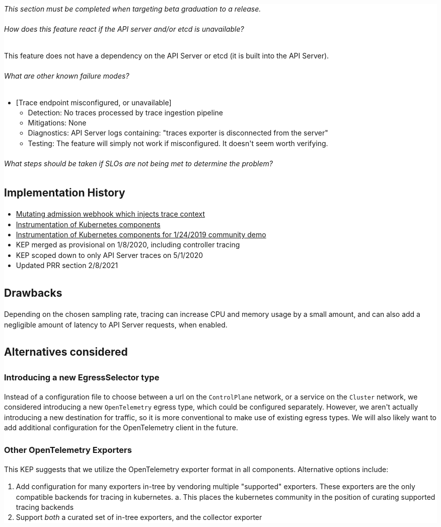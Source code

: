 _This section must be completed when targeting beta graduation to a release._

###### How does this feature react if the API server and/or etcd is unavailable?
  This feature does not have a dependency on the API Server or etcd (it is built into the API Server).

###### What are other known failure modes?
  - [Trace endpoint misconfigured, or unavailable]
    - Detection: No traces processed by trace ingestion pipeline
    - Mitigations: None
    - Diagnostics: API Server logs containing: "traces exporter is disconnected from the server"
    - Testing: The feature will simply not work if misconfigured. It doesn't seem worth verifying.

###### What steps should be taken if SLOs are not being met to determine the problem?

[supported limits]: https://git.k8s.io/community//sig-scalability/configs-and-limits/thresholds.md
[existing SLIs/SLOs]: https://git.k8s.io/community/sig-scalability/slos/slos.md#kubernetes-slisslos

## Implementation History

* [Mutating admission webhook which injects trace context](https://github.com/Monkeyanator/mutating-trace-admission-controller)
* [Instrumentation of Kubernetes components](https://github.com/Monkeyanator/kubernetes/pull/15)
* [Instrumentation of Kubernetes components for 1/24/2019 community demo](https://github.com/kubernetes/kubernetes/compare/master...dashpole:tracing)
* KEP merged as provisional on 1/8/2020, including controller tracing
* KEP scoped down to only API Server traces on 5/1/2020
* Updated PRR section 2/8/2021

## Drawbacks

Depending on the chosen sampling rate, tracing can increase CPU and memory usage by a small amount, and can also add a negligible amount of latency to API Server requests, when enabled.

## Alternatives considered

### Introducing a new EgressSelector type

Instead of a configuration file to choose between a url on the `ControlPlane` network, or a service on the `Cluster` network, we considered introducing a new `OpenTelemetry` egress type, which could be configured separately.  However, we aren't actually introducing a new destination for traffic, so it is more conventional to make use of existing egress types.  We will also likely want to add additional configuration for the OpenTelemetry client in the future.

### Other OpenTelemetry Exporters

This KEP suggests that we utilize the OpenTelemetry exporter format in all components.  Alternative options include:

1. Add configuration for many exporters in-tree by vendoring multiple "supported" exporters. These exporters are the only compatible backends for tracing in kubernetes.
  a. This places the kubernetes community in the position of curating supported tracing backends
2. Support *both* a curated set of in-tree exporters, and the collector exporter
